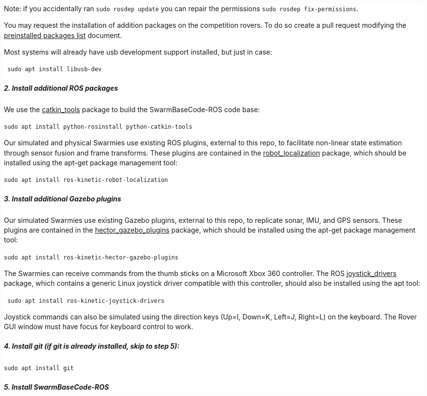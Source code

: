 Note: if you accidentally ran ```sudo rosdep update``` you can repair the permissions ```sudo rosdep fix-permissions```.

You may request the installation of addition packages on the competition rovers. To do so create a pull request modifying the [preinstalled packages list](https://github.com/BCLab-UNM/Swarmathon-Docs/blob/master/PreinstalledCompetitionPackages.md) document.

Most systems will already have usb development support installed, but just in case:

```
 sudo apt install libusb-dev
```

##### 2. Install additional ROS packages

We use the [catkin_tools](https://catkin-tools.readthedocs.io/) package to build the SwarmBaseCode-ROS code base:

```
sudo apt install python-rosinstall python-catkin-tools
```

Our simulated and physical Swarmies use existing ROS plugins, external to this repo, to facilitate non-linear state estimation through sensor fusion and frame transforms. These plugins are contained in the [robot_localization](http://wiki.ros.org/robot_localization) package, which should be installed using the apt-get package management tool:

```
sudo apt install ros-kinetic-robot-localization
```

##### 3. Install additional Gazebo plugins

Our simulated Swarmies use existing Gazebo plugins, external to this repo, to replicate sonar, IMU, and GPS sensors. These plugins are contained in the [hector_gazebo_plugins](http://wiki.ros.org/hector_gazebo_plugins) package, which should be installed using the apt-get package management tool:

```
sudo apt install ros-kinetic-hector-gazebo-plugins
```

The Swarmies can receive commands from the thumb sticks on a Microsoft Xbox 360 controller. The ROS [joystick_drivers](http://wiki.ros.org/joystick_drivers) package, which contains a generic Linux joystick driver compatible with this controller, should also be installed using the apt tool:

```
 sudo apt install ros-kinetic-joystick-drivers
```

Joystick commands can also be simulated using the direction keys (Up=I, Down=K, Left=J, Right=L) on the keyboard. The Rover GUI window must have focus for keyboard control to work.

##### 4. Install git (if git is already installed, skip to step 5):

```
sudo apt install git
```

##### 5. Install SwarmBaseCode-ROS
